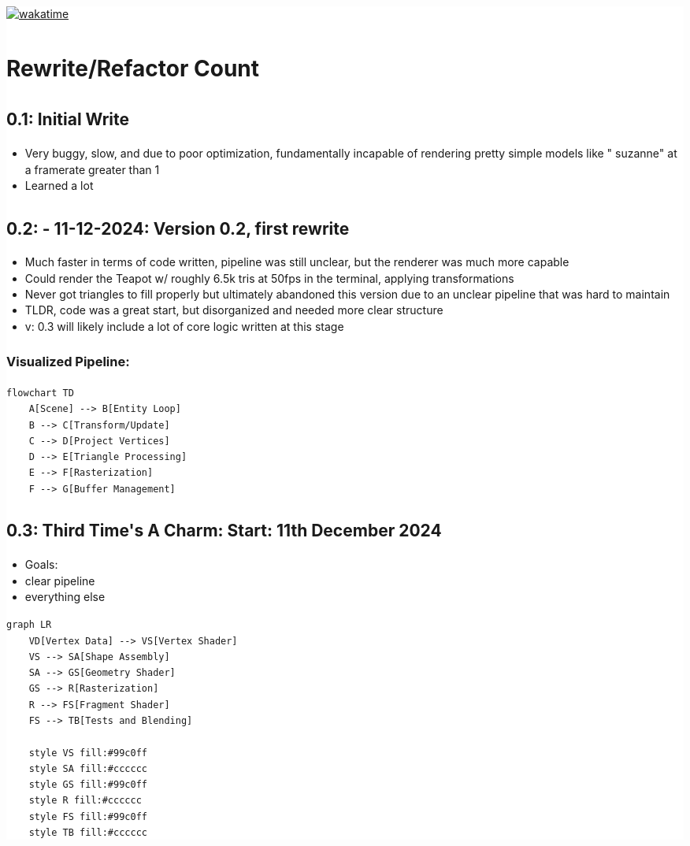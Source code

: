 [![wakatime](https://wakatime.com/badge/user/d40f8d42-5a14-4981-a36e-39f7bd209ef3/project/71a9c622-7c23-41f4-846d-dbab20a25231.svg)](https://wakatime.com/badge/user/d40f8d42-5a14-4981-a36e-39f7bd209ef3/project/71a9c622-7c23-41f4-846d-dbab20a25231)

# Rewrite/Refactor Count

## 0.1: Initial Write <look through commit history and put date here>

- Very buggy, slow, and due to poor optimization, fundamentally incapable of rendering pretty simple models like "
  suzanne" at a framerate greater than 1
- Learned a lot

## 0.2: <start> - 11-12-2024: Version 0.2, first rewrite

- Much faster in terms of code written, pipeline was still unclear, but the renderer was much more capable
- Could render the Teapot w/ roughly 6.5k tris at 50fps in the terminal, applying transformations
- Never got triangles to fill properly but ultimately abandoned this version due to an unclear pipeline that was hard to
  maintain
- TLDR, code was a great start, but disorganized and needed more clear structure
- v: 0.3 will likely include a lot of core logic written at this stage

### Visualized Pipeline:

  ```mermaid
  flowchart TD
      A[Scene] --> B[Entity Loop]
      B --> C[Transform/Update]
      C --> D[Project Vertices]
      D --> E[Triangle Processing]
      E --> F[Rasterization]
      F --> G[Buffer Management]
  ```

## 0.3: Third Time's A Charm: Start: 11th December 2024

- Goals:
- clear pipeline
- everything else

```mermaid
graph LR
    VD[Vertex Data] --> VS[Vertex Shader]
    VS --> SA[Shape Assembly]
    SA --> GS[Geometry Shader]
    GS --> R[Rasterization]
    R --> FS[Fragment Shader]
    FS --> TB[Tests and Blending]

    style VS fill:#99c0ff
    style SA fill:#cccccc
    style GS fill:#99c0ff
    style R fill:#cccccc
    style FS fill:#99c0ff
    style TB fill:#cccccc
```

